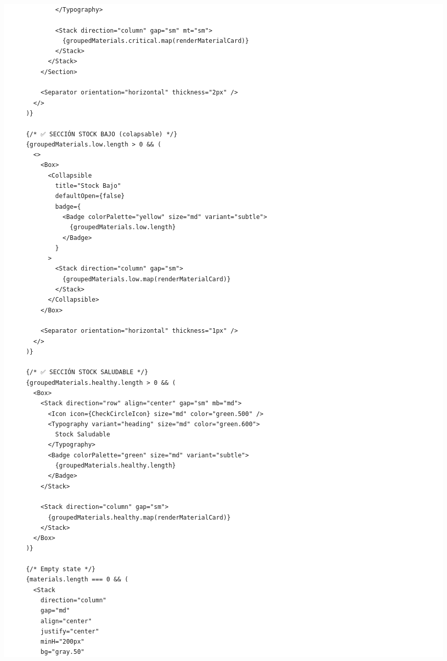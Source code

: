 ```tsx
              </Typography>

              <Stack direction="column" gap="sm" mt="sm">
                {groupedMaterials.critical.map(renderMaterialCard)}
              </Stack>
            </Stack>
          </Section>

          <Separator orientation="horizontal" thickness="2px" />
        </>
      )}

      {/* ✅ SECCIÓN STOCK BAJO (colapsable) */}
      {groupedMaterials.low.length > 0 && (
        <>
          <Box>
            <Collapsible
              title="Stock Bajo"
              defaultOpen={false}
              badge={
                <Badge colorPalette="yellow" size="md" variant="subtle">
                  {groupedMaterials.low.length}
                </Badge>
              }
            >
              <Stack direction="column" gap="sm">
                {groupedMaterials.low.map(renderMaterialCard)}
              </Stack>
            </Collapsible>
          </Box>

          <Separator orientation="horizontal" thickness="1px" />
        </>
      )}

      {/* ✅ SECCIÓN STOCK SALUDABLE */}
      {groupedMaterials.healthy.length > 0 && (
        <Box>
          <Stack direction="row" align="center" gap="sm" mb="md">
            <Icon icon={CheckCircleIcon} size="md" color="green.500" />
            <Typography variant="heading" size="md" color="green.600">
              Stock Saludable
            </Typography>
            <Badge colorPalette="green" size="md" variant="subtle">
              {groupedMaterials.healthy.length}
            </Badge>
          </Stack>

          <Stack direction="column" gap="sm">
            {groupedMaterials.healthy.map(renderMaterialCard)}
          </Stack>
        </Box>
      )}

      {/* Empty state */}
      {materials.length === 0 && (
        <Stack
          direction="column"
          gap="md"
          align="center"
          justify="center"
          minH="200px"
          bg="gray.50"
```